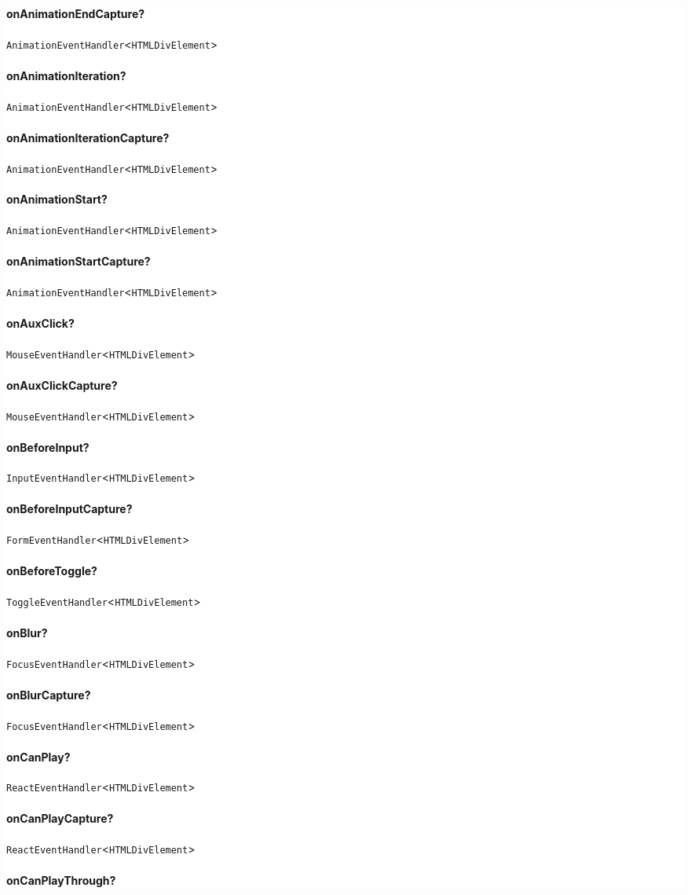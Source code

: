 #### onAnimationEndCapture?

`AnimationEventHandler`\<`HTMLDivElement`\>

#### onAnimationIteration?

`AnimationEventHandler`\<`HTMLDivElement`\>

#### onAnimationIterationCapture?

`AnimationEventHandler`\<`HTMLDivElement`\>

#### onAnimationStart?

`AnimationEventHandler`\<`HTMLDivElement`\>

#### onAnimationStartCapture?

`AnimationEventHandler`\<`HTMLDivElement`\>

#### onAuxClick?

`MouseEventHandler`\<`HTMLDivElement`\>

#### onAuxClickCapture?

`MouseEventHandler`\<`HTMLDivElement`\>

#### onBeforeInput?

`InputEventHandler`\<`HTMLDivElement`\>

#### onBeforeInputCapture?

`FormEventHandler`\<`HTMLDivElement`\>

#### onBeforeToggle?

`ToggleEventHandler`\<`HTMLDivElement`\>

#### onBlur?

`FocusEventHandler`\<`HTMLDivElement`\>

#### onBlurCapture?

`FocusEventHandler`\<`HTMLDivElement`\>

#### onCanPlay?

`ReactEventHandler`\<`HTMLDivElement`\>

#### onCanPlayCapture?

`ReactEventHandler`\<`HTMLDivElement`\>

#### onCanPlayThrough?
